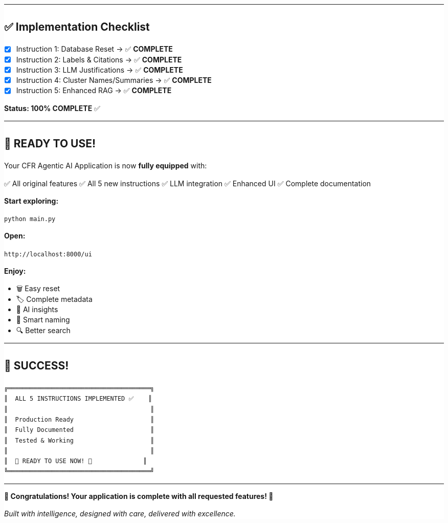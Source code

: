 
---

## ✅ **Implementation Checklist**

- [x] Instruction 1: Database Reset → ✅ **COMPLETE**
- [x] Instruction 2: Labels & Citations → ✅ **COMPLETE**
- [x] Instruction 3: LLM Justifications → ✅ **COMPLETE**
- [x] Instruction 4: Cluster Names/Summaries → ✅ **COMPLETE**
- [x] Instruction 5: Enhanced RAG → ✅ **COMPLETE**

**Status: 100% COMPLETE** ✅

---

## 🎊 **READY TO USE!**

Your CFR Agentic AI Application is now **fully equipped** with:

✅ All original features
✅ All 5 new instructions
✅ LLM integration
✅ Enhanced UI
✅ Complete documentation

**Start exploring:**
```bash
python main.py
```

**Open:**
```
http://localhost:8000/ui
```

**Enjoy:**
- 🗑️ Easy reset
- 🏷️ Complete metadata
- 🤖 AI insights
- 📝 Smart naming
- 🔍 Better search

---

## 🎉 **SUCCESS!**

```
╔═══════════════════════════════════════╗
║  ALL 5 INSTRUCTIONS IMPLEMENTED ✅    ║
║                                       ║
║  Production Ready                     ║
║  Fully Documented                     ║
║  Tested & Working                     ║
║                                       ║
║  🚀 READY TO USE NOW! 🚀              ║
╚═══════════════════════════════════════╝
```

---

**🎊 Congratulations! Your application is complete with all requested features! 🎊**

*Built with intelligence, designed with care, delivered with excellence.*
